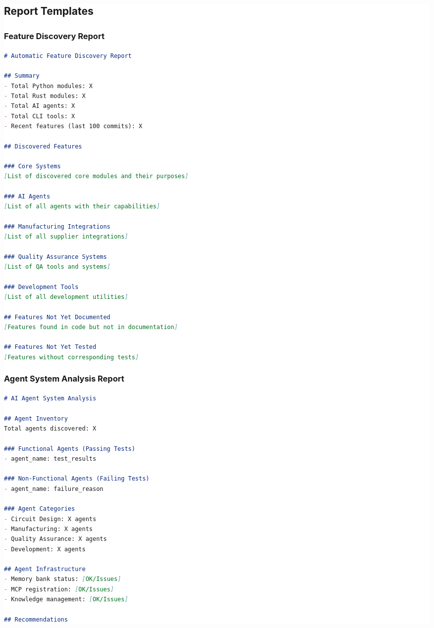 
## Report Templates

### Feature Discovery Report
```markdown
# Automatic Feature Discovery Report

## Summary
- Total Python modules: X
- Total Rust modules: X
- Total AI agents: X
- Total CLI tools: X
- Recent features (last 100 commits): X

## Discovered Features

### Core Systems
[List of discovered core modules and their purposes]

### AI Agents
[List of all agents with their capabilities]

### Manufacturing Integrations
[List of all supplier integrations]

### Quality Assurance Systems
[List of QA tools and systems]

### Development Tools
[List of all development utilities]

## Features Not Yet Documented
[Features found in code but not in documentation]

## Features Not Yet Tested
[Features without corresponding tests]
```

### Agent System Analysis Report
```markdown
# AI Agent System Analysis

## Agent Inventory
Total agents discovered: X

### Functional Agents (Passing Tests)
- agent_name: test_results

### Non-Functional Agents (Failing Tests)
- agent_name: failure_reason

### Agent Categories
- Circuit Design: X agents
- Manufacturing: X agents
- Quality Assurance: X agents
- Development: X agents

## Agent Infrastructure
- Memory bank status: [OK/Issues]
- MCP registration: [OK/Issues]
- Knowledge management: [OK/Issues]

## Recommendations
```